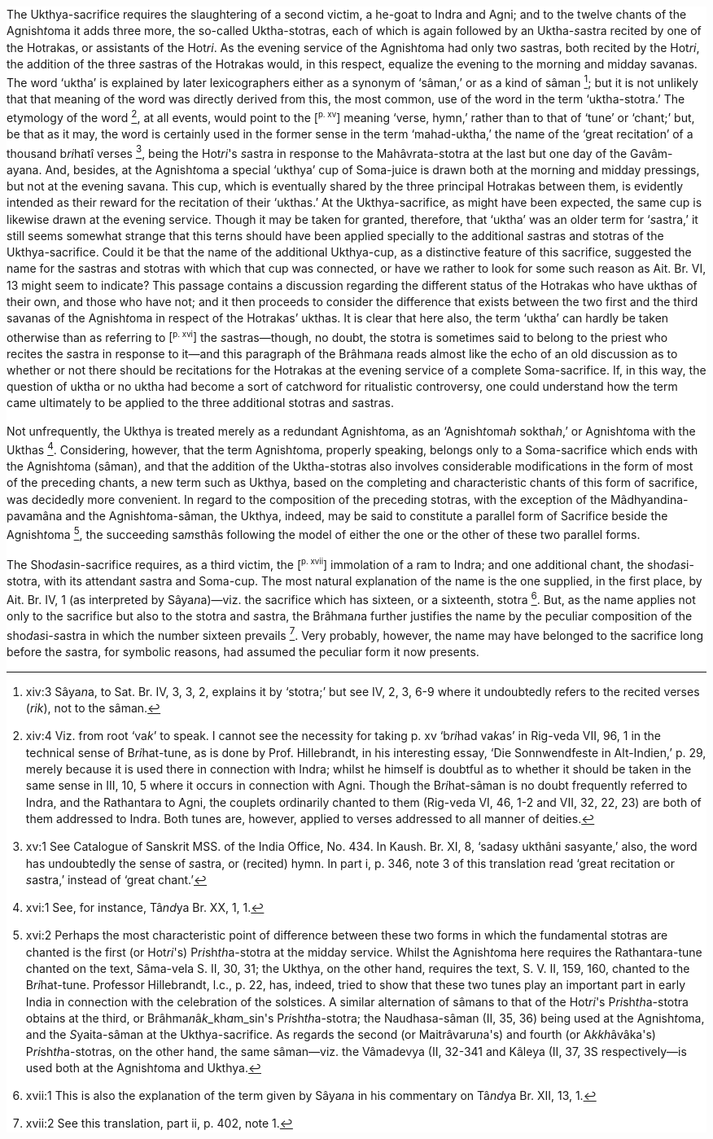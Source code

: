 The Ukthya-sacrifice requires the slaughtering of a second victim, a he-goat to Indra and Agni; and to the twelve chants of the Agnish<i>t</i>oma it adds three more, the so-called Uktha-stotras, each of which is again followed by an Uktha-<i>s</i>astra recited by one of the Hotrakas, or assistants of the Hot<i>ri</i>. As the evening service of the Agnish<i>t</i>oma had only two <i>s</i>astras, both recited by the Hot<i>ri</i>, the addition of the three <i>s</i>astras of the Hotrakas would, in this respect, equalize the evening to the morning and midday savanas. The word ‘uktha’ is explained by later lexicographers either as a synonym of ‘sâman,’ or as a kind of sâman [^5]; but it is not unlikely that that meaning of the word was directly derived from this, the most common, use of the word in the term ‘uktha-stotra.’ The etymology of the word [^6], at all events, would point to the <span id="pxv">[<sup><small>p. xv</small></sup>]</span> meaning ‘verse, hymn,’ rather than to that of ‘tune’ or ‘chant;’ but, be that as it may, the word is certainly used in the former sense in the term ‘mahad-uktha,’ the name of the ‘great recitation’ of a thousand b<i>ri</i>hatî verses [^7], being the Hot<i>ri</i>'s <i>s</i>astra in response to the Mahâvrata-stotra at the last but one day of the Gavâm-ayana. And, besides, at the Agnish<i>t</i>oma a special ‘ukthya’ cup of Soma-juice is drawn both at the morning and midday pressings, but not at the evening savana. This cup, which is eventually shared by the three principal Hotrakas between them, is evidently intended as their reward for the recitation of their ‘ukthas.’ At the Ukthya-sacrifice, as might have been expected, the same cup is likewise drawn at the evening service. Though it may be taken for granted, therefore, that ‘uktha’ was an older term for ‘<i>s</i>astra,’ it still seems somewhat strange that this terns should have been applied specially to the additional <i>s</i>astras and stotras of the Ukthya-sacrifice. Could it be that the name of the additional Ukthya-cup, as a distinctive feature of this sacrifice, suggested the name for the <i>s</i>astras and stotras with which that cup was connected, or have we rather to look for some such reason as Ait. Br. VI, 13 might seem to indicate? This passage contains a discussion regarding the different status of the Hotrakas who have ukthas of their own, and those who have not; and it then proceeds to consider the difference that exists between the two first and the third savanas of the Agnish<i>t</i>oma in respect of the Hotrakas’ ukthas. It is clear that here also, the term ‘uktha’ can hardly be taken otherwise than as referring to <span id="pxvi">[<sup><small>p. xvi</small></sup>]</span> the <i>s</i>astras—though, no doubt, the stotra is sometimes said to belong to the priest who recites the <i>s</i>astra in response to it—and this paragraph of the Brâhma<i>n</i>a reads almost like the echo of an old discussion as to whether or not there should be recitations for the Hotrakas at the evening service of a complete Soma-sacrifice. If, in this way, the question of uktha or no uktha had become a sort of catchword for ritualistic controversy, one could understand how the term came ultimately to be applied to the three additional stotras and <i>s</i>astras.

Not unfrequently, the Ukthya is treated merely as a redundant Agnish<i>t</i>oma, as an ‘Agnish<i>t</i>oma<i>h</i> soktha<i>h</i>,’ or Agnish<i>t</i>oma with the Ukthas [^8]. Considering, however, that the term Agnish<i>t</i>oma, properly speaking, belongs only to a Soma-sacrifice which ends with the Agnish<i>t</i>oma (sâman), and that the addition of the Uktha-stotras also involves considerable modifications in the form of most of the preceding chants, a new term such as Ukthya, based on the completing and characteristic chants of this form of sacrifice, was decidedly more convenient. In regard to the composition of the preceding stotras, with the exception of the Mâdhyandina-pavamâna and the Agnish<i>t</i>oma-sâman, the Ukthya, indeed, may be said to constitute a parallel form of Sacrifice beside the Agnish<i>t</i>oma [^9], the succeeding sa<i>m</i>sthâs following the model of either the one or the other of these two parallel forms.

The Sho<i>d</i>a<i>s</i>in-sacrifice requires, as a third victim, the <span id="pxvii">[<sup><small>p. xvii</small></sup>]</span> immolation of a ram to Indra; and one additional chant, the sho<i>d</i>a<i>s</i>i-stotra, with its attendant <i>s</i>astra and Soma-cup. The most natural explanation of the name is the one supplied, in the first place, by Ait. Br. IV, 1 (as interpreted by Sâya<i>n</i>a)—viz. the sacrifice which has sixteen, or a sixteenth, stotra [^10]. But, as the name applies not only to the sacrifice but also to the stotra and <i>s</i>astra, the Brâhma<i>n</i>a further justifies the name by the peculiar composition of the sho<i>d</i>a<i>s</i>i-<i>s</i>astra in which the number sixteen prevails [^11]. Very probably, however, the name may have belonged to the sacrifice long before the <i>s</i>astra, for symbolic reasons, had assumed the peculiar form it now presents.


[^0]: xi:1 See Katy. Sr. XIV, 1, 7; Lâ<i>t</i>y. Sr. VIII, 11, 7-11.
[^1]: xiii:1 In this enumeration the Vâ<i>g</i>apeya is often placed between the Atirâtra and Aptoryâma; Lâ<i>t</i>y. V, 4, 24.
[^2]: xiii:2 Thus on Sat. Br. V, 1, 3, 1 Âgneyam agnish<i>t</i>oma âlabhate, Sâya<i>n</i>a remarks, ‘agni<i>h</i> stûyateऽsminn ity agnish<i>t</i>omo nâma sâma, tasmin vishayabhûta âgneyam âlabhate, etena pasunâऽsmin vâgapeyeऽgnish<i>t</i>omasa<i>m</i>stha<i>m</i> kratum evânush<i>th</i>itavan bhavati.’ In IV, 2, 4, 9 seq., also, the term ‘agnish<i>t</i>oma’ would seem to apply to the final chant rather than to the whole sacrifice.
[^3]: xiv:1 Each Sâman-tune is usually chanted thrice, either each time on a special verse of its own, or so that, by certain repetitions of words, two verses are made to suffice for the thrice-repeated tune.
[^4]: xiv:2 So also does the Agnish<i>t</i>ut ekâha, cf. Tâ<i>n</i><i>d</i>ya Br. XVII, 7.
[^5]: xiv:3 Sâya<i>n</i>a, to Sat. Br. IV, 3, 3, 2, explains it by ‘stotra;’ but see IV, 2, 3, 6-9 where it undoubtedly refers to the recited verses (<i>ri</i><i>k</i>), not to the sâman.
[^6]: xiv:4 Viz. from root ‘va<i>k</i>’ to speak. I cannot see the necessity for taking p. xv ‘b<i>ri</i>had va<i>k</i>as’ in Rig-veda VII, 96, 1 in the technical sense of B<i>ri</i>hat-tune, as is done by Prof. Hillebrandt, in his interesting essay, ‘Die Sonnwendfeste in Alt-Indien,’ p. 29, merely because it is used there in connection with Indra; whilst he himself is doubtful as to whether it should be taken in the same sense in III, 10, 5 where it occurs in connection with Agni. Though the B<i>ri</i>hat-sâman is no doubt frequently referred to Indra, and the Rathantara to Agni, the couplets ordinarily chanted to them (Rig-veda VI, 46, 1-2 and VII, 32, 22, 23) are both of them addressed to Indra. Both tunes are, however, applied to verses addressed to all manner of deities.
[^7]: xv:1 See Catalogue of Sanskrit MSS. of the India Office, No. 434. In Kaush. Br. XI, 8, ‘sadasy ukthâni <i>s</i>asyante,’ also, the word has undoubtedly the sense of <i>s</i>astra, or (recited) hymn. In part i, p. 346, note 3 of this translation read ‘great recitation or <i>s</i>astra,’ instead of ‘great chant.’
[^8]: xvi:1 See, for instance, Tâ<i>n</i><i>d</i>ya Br. XX, 1, 1.
[^9]: xvi:2 Perhaps the most characteristic point of difference between these two forms in which the fundamental stotras are chanted is the first (or Hot<i>ri</i>'s) P<i>ri</i>sh<i>th</i>a-stotra at the midday service. Whilst the Agnish<i>t</i>oma here requires the Rathantara-tune chanted on the text, Sâma-vela S. II, 30, 31; the Ukthya, on the other hand, requires the text, S. V. II, 159, 160, chanted to the B<i>ri</i>hat-tune. Professor Hillebrandt, l.c., p. 22, has, indeed, tried to show that these two tunes play an important part in early India in connection with the celebration of the solstices. A similar alternation of sâmans to that of the Hot<i>ri</i>'s P<i>ri</i>sh<i>th</i>a-stotra obtains at the third, or Brâhma<i>n</i>â<i>k</i>_kh<i>a</i>m_sin's P<i>ri</i>sh<i>th</i>a-stotra; the Naudhasa-sâman (II, 35, 36) being used at the Agnish<i>t</i>oma, and the <i>S</i>yaita-sâman at the Ukthya-sacrifice. As regards the second (or Maitrâvaru<i>n</i>a's) and fourth (or A<i>k</i><i>kh</i>âvâka's) P<i>ri</i>sh<i>th</i>a-stotras, on the other hand, the same sâman—viz. the Vâmadevya (II, 32-341 and Kâleya (II, 37, 3S respectively—is used both at the Agnish<i>t</i>oma and Ukthya.
[^10]: xvii:1 This is also the explanation of the term given by Sâya<i>n</i>a in his commentary on Tâ<i>n</i><i>d</i>ya Br. XII, 13, 1.
[^11]: xvii:2 See this translation, part ii, p. 402, note 1.
[^12]: xvii:3 See part ii, p. 402, note 2, where it is stated that the tenth and last day of the Da<i>s</i>arâtra is an Atyagnish<i>t</i>oma day, called Avivâkya, i.e. one on which there should be no dispute or quarrel.
[^13]: xviii:1 See part ii, p. 226 seq. On the present occasion the Prâtur-anuvâka is, however, to consist of as many verses as, counting their syllables, would make up a thousand b<i>ri</i>hatî-verses (of thirty-six syllables each). The three sections of the ordinary morning-litany from the body of the Â<i>s</i>vina-<i>s</i>astra which concludes, after sunrise, with verses addressed to Sûrya, the sun.
[^14]: xviii:2 Cf. Lâ<i>t</i>y. Sr. VIII, 1, 16; IX, 5, 23 with commentary.
[^15]: xviii:3 Notably Tâ<i>n</i><i>d</i>ya Br. XX, 1, 1 seq.
[^16]: xix:1 The Aitareya Brâhma<i>n</i>a (VI, 18) in discussing the so-called sampâta hymns inserted in continued performances, with the view of establishing a symbolic connection between the several days, curiously explains the term ‘ahîna,’ not from ‘ahas’ day, but as meaning ‘not defective, where nothing is left out’ (a-hîna).
[^17]: xx:1 From Â<i>s</i>valâyana's rule (IX, 11, 4), ‘If they chant in forming the garbha (i.e. in the ‘p<i>ri</i>sh<i>th</i>a’ form), let him (the Hot<i>ri</i> or Hotraka) recite in the same way the stotriyas and anurûpas,’ it seems, however, clear that the Aptoryâma may also be performed without the P<i>ri</i>sh<i>th</i>as.
[^18]: xx:2 The original text of the Sâkvara-sâman is stated (by Sâya<i>n</i>a on Aitar. Br. IV, 13; Mahîdhara on Vâ<i>g</i>. S. X, 14, &c.) to be Sâma-veda II, 1152-3, ‘pro shv asmai puroratham,’ but the Sâma-veda Gânas do not seem to give the tune p. xxi with that text, but with the Mahânâmnî verses (ed. Bibl. Ind. II, p. 371). The Tâ<i>n</i><i>d</i>ya Br. XIII, 4 (and comm.), gives minute directions as to the particular pâdas of the first three Mahânâmnî triplets which are singled out as of a <i>s</i>âkvara (potent) nature, and are supposed to form the three stotriyâ verses of the sâkvara-sâman, consisting of seven, six, and five pâdas respectively. The a<i>s</i>âkvara pâdas are, however, likewise chanted in their respective places, as is also the additional tenth verse, the five pâdas of which are treated as mere supplementary (or ‘filling in’) matter.
[^19]: xxi:1 That is, the Vâravantîya-tune adapted to the ‘Revatî’ verses. The Vâravantîya-tune is named after its original text, Rig-veda I, 27, 1, ‘a<i>s</i>va<i>m</i> na tvâ vâravantam’ (Sâma-veda, ed. Bibl. Ind. I, p. 121). When used as one of the P<i>ri</i>sh<i>th</i>a-sâmans it is not, however, this, its original text, that is chanted to it, but the verses Rig-veda I, 30, 13-15, ‘revatîr na<i>h</i> sadhamâda’ (Sâma-veda II, 434-6, ed. vol. iv, p. 56), whence the tune, as adapted to this, triplet, is usually called Raivata. The Raivata-sâman, thus, is a signal instance of the use of the term ‘sâman’ in the sense of a chanted verse or triplet.
[^20]: xxi:2 The statement, in part ii, p. 403 note (and repeated in the present part, [p. 6](../Book_3_5_1#p6), note [2](../Book_3_5_1#fn37)), that, while the P<i>ri</i>sh<i>th</i>a-stotras of the Abhiplava-sha<i>d</i>aha are performed in the ordinary (Agnish<i>t</i>oma) way, the P<i>ri</i>sh<i>th</i>ya-sha<i>d</i>aha requires their performance in the proper P<i>ri</i>sh<i>th</i>a form, is not correct. In both kinds of sha<i>d</i>aha, the P<i>ri</i>sh<i>th</i>a-stotras are performed in the ordinary way (viz. in the Agnish<i>t</i>oma or Ukthya way, see [p. 4](../Book_3_5_1#p4) note); but whilst, in the Abhiplava, the Rathantara and B<i>ri</i>hat sâmans are used for the Hot<i>ri</i>'s P<i>ri</i>sh<i>th</i>a-stotra on alternate days, the P<i>ri</i>sh<i>th</i>ya-sha<i>d</i>aha requires a different P<i>ri</i>sh<i>th</i>a-sâman on each of the six days. The two kinds of sha<i>d</i>ahas also differ entirely in regard to the sequence of stomas prescribed for the performance of the stotras.
[^21]: xxii:1 Either the Rathantara or the B<i>ri</i>hat also forms the ‘p<i>ri</i>sh<i>th</i>a,’ or enclosing sâman, of the fist P<i>ri</i>sh<i>th</i>a-stotra.
[^22]: xxii:2 Whenever the stotra is not performed in the ‘p<i>ri</i>sh<i>th</i>a’ form, but consists of a single sâman or triplet, the repetitions required to make up the number of verses implied in the respective stoma, are distributed over the three verses of the sâman in such a way that the whole sâman is chanted thrice, each time with various repetitions of the single verses. The usual form in which the p. xxiii ekavi<i>m</i><i>s</i>a is performed may be represented by the formula aaa-bbb-c; a-bbb-ccc; aaa-b-ccc, making together twenty-one verses.
[^23]: xxiii:1 Â<i>s</i>val. Sr. IX, 3, 4-5.
[^24]: xxiii:2 It is given somewhat imperfectly in the ed. Bibl. Ind. V, p. 391.
[^25]: xxiv:1 Vedische Mythologie, p. 247.
[^26]: xxv:1 Cf. <i>S</i>âṅkh. Sr. XV, 13, 4, ‘for it is Varu<i>n</i>a whom they consecrate.’
[^27]: xxvi:1 The Brâhma<i>n</i>a (V. 5, 2, 2), however, would rather seem to dispense with this interval by combining the twelve oblations so as to form two sets of six each.